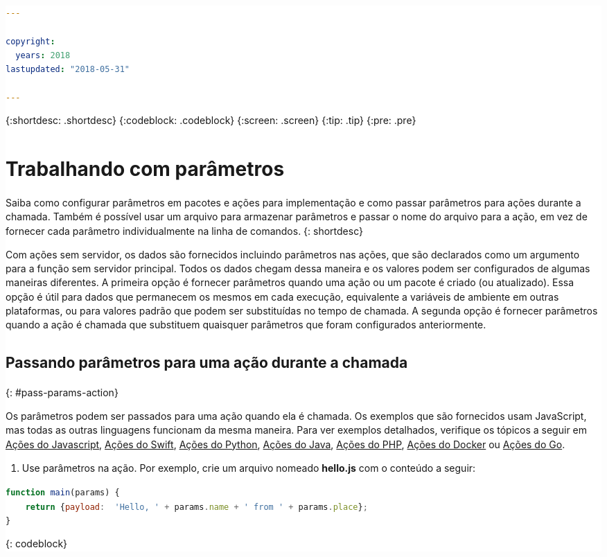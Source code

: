 ```yaml
---

copyright:
  years: 2018
lastupdated: "2018-05-31"

---
```


{:shortdesc: .shortdesc}
{:codeblock: .codeblock}
{:screen: .screen}
{:tip: .tip}
{:pre: .pre}

# Trabalhando com parâmetros

Saiba como configurar parâmetros em pacotes e ações para implementação e como passar parâmetros para ações durante a chamada. Também é possível usar um arquivo para armazenar parâmetros e passar o nome do arquivo para a ação, em vez de fornecer cada parâmetro individualmente na linha de comandos.
{: shortdesc}

Com ações sem servidor, os dados são fornecidos incluindo parâmetros nas ações, que são declarados como um argumento para a função sem servidor principal. Todos os dados chegam dessa maneira e os valores podem ser configurados de algumas maneiras diferentes. A primeira opção é fornecer parâmetros quando uma ação ou um pacote é criado (ou atualizado). Essa opção é útil para dados que permanecem os mesmos em cada execução, equivalente a variáveis de ambiente em outras plataformas, ou para valores padrão que podem ser substituídas no tempo de chamada. A segunda opção é fornecer parâmetros quando a ação é chamada que substituem quaisquer parâmetros que foram configurados anteriormente.

## Passando parâmetros para uma ação durante a chamada
{: #pass-params-action}

Os parâmetros podem ser passados para uma ação quando ela é chamada. Os exemplos que são fornecidos usam JavaScript, mas todas as outras linguagens funcionam da mesma maneira. Para ver exemplos detalhados, verifique os tópicos a seguir em [Ações do Javascript](./openwhisk_actions.html#creating-and-invoking-javascript-actions), [Ações do Swift](./openwhisk_actions.html#creating-swift-actions), [Ações do Python](./openwhisk_actions.html#creating-python-actions), [Ações do Java](./openwhisk_actions.html#creating-java-actions), [Ações do PHP](./openwhisk_actions.html#creating-php-actions), [Ações do Docker](./openwhisk_actions.html#creating-docker-actions) ou [Ações do Go](./openwhisk_actions.html#creating-go-actions).

1. Use parâmetros na ação. Por exemplo, crie um arquivo nomeado **hello.js** com o conteúdo a seguir:
  ```javascript
  function main(params) {
      return {payload:  'Hello, ' + params.name + ' from ' + params.place};
  }
  ```
  {: codeblock}
